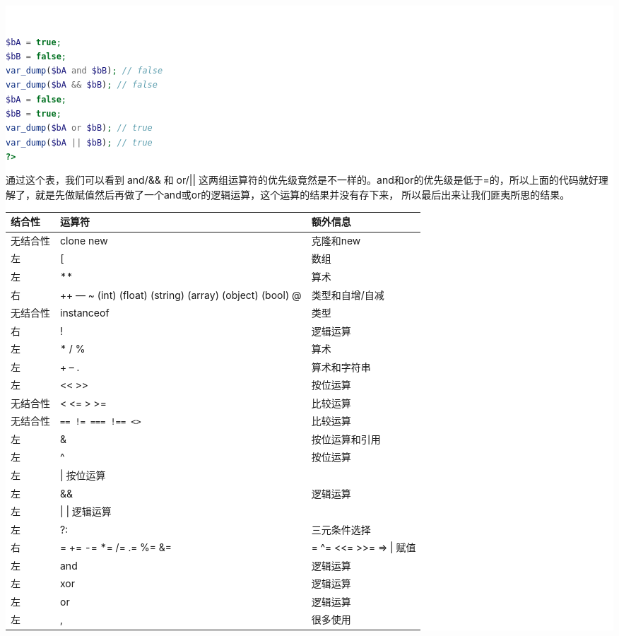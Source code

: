 ```php


$bA = true;
$bB = false;
var_dump($bA and $bB); // false
var_dump($bA && $bB); // false
$bA = false;
$bB = true;
var_dump($bA or $bB); // true
var_dump($bA || $bB); // true
?>
```

通过这个表，我们可以看到 and/&& 和 or/|| 这两组运算符的优先级竟然是不一样的。and和or的优先级是低于=的，所以上面的代码就好理解了，就是先做赋值然后再做了一个and或or的逻辑运算，这个运算的结果并没有存下来， 所以最后出来让我们匪夷所思的结果。

| 结合性   | 运算符                                                  | 额外信息                |
| :------- | :------------------------------------------------------ | :---------------------- |
| 无结合性 | clone new                                               | 克隆和new               |
| 左       | [                                                       | 数组                    |
| 左       | **                                                      | 算术                    |
| 右       | ++ — ~ (int) (float) (string) (array) (object) (bool) @ | 类型和自增/自减         |
| 无结合性 | instanceof                                              | 类型                    |
| 右       | !                                                       | 逻辑运算                |
| 左       | * / %                                                   | 算术                    |
| 左       | + – .                                                   | 算术和字符串            |
| 左       | << >>                                                   | 按位运算                |
| 无结合性 | < <= > >=                                               | 比较运算                |
| 无结合性 | `== != === !== <>`                                      | 比较运算                |
| 左       | &                                                       | 按位运算和引用          |
| 左       | ^                                                       | 按位运算                |
| 左       | \| 按位运算                                             |                         |
| 左       | &&                                                      | 逻辑运算                |
| 左       | \| \| 逻辑运算                                          |                         |
| 左       | ?:                                                      | 三元条件选择            |
| 右       | = += -= *= /= .= %= &=                                  | = ^= <<= >>= => \| 赋值 |
| 左       | and                                                     | 逻辑运算                |
| 左       | xor                                                     | 逻辑运算                |
| 左       | or                                                      | 逻辑运算                |
| 左       | ,                                                       | 很多使用                |
